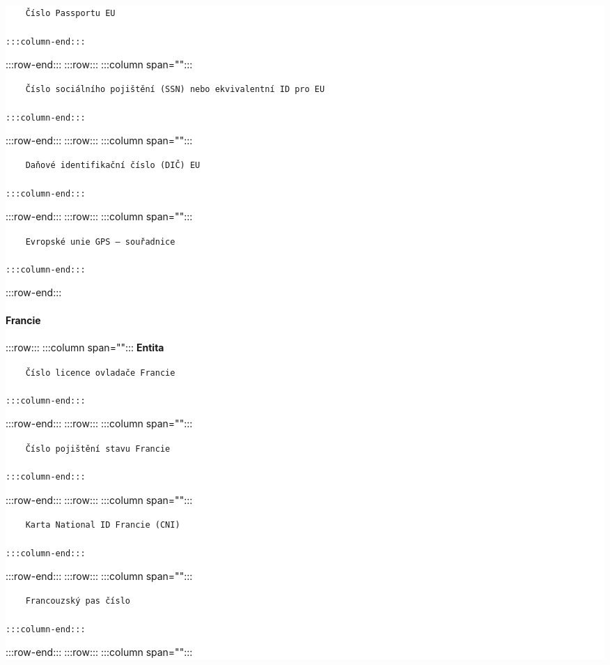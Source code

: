         Číslo Passportu EU

    :::column-end:::
:::row-end:::
:::row:::
    :::column span="":::

        Číslo sociálního pojištění (SSN) nebo ekvivalentní ID pro EU

    :::column-end:::
:::row-end:::
:::row:::
    :::column span="":::

        Daňové identifikační číslo (DIČ) EU

    :::column-end:::
:::row-end:::
:::row:::
    :::column span="":::

        Evropské unie GPS – souřadnice

    :::column-end:::
:::row-end:::

#### <a name="france"></a>Francie

:::row:::
    :::column span="":::
        **Entita**

        Číslo licence ovladače Francie

    :::column-end:::
:::row-end:::
:::row:::
    :::column span="":::

        Číslo pojištění stavu Francie

    :::column-end:::
:::row-end:::
:::row:::
    :::column span="":::

        Karta National ID Francie (CNI)

    :::column-end:::
:::row-end:::
:::row:::
    :::column span="":::

        Francouzský pas číslo

    :::column-end:::
:::row-end:::
:::row:::
    :::column span="":::
